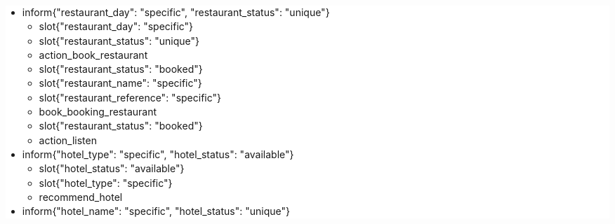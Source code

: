 * inform{"restaurant_day": "specific", "restaurant_status": "unique"}
    - slot{"restaurant_day": "specific"}
    - slot{"restaurant_status": "unique"}
    - action_book_restaurant
    - slot{"restaurant_status": "booked"}
    - slot{"restaurant_name": "specific"}
    - slot{"restaurant_reference": "specific"}
    - book_booking_restaurant
    - slot{"restaurant_status": "booked"}
    - action_listen   <!-- predicted: reqmore_general -->
* inform{"hotel_type": "specific", "hotel_status": "available"}
    - slot{"hotel_status": "available"}
    - slot{"hotel_type": "specific"}
    - recommend_hotel   <!-- predicted: inform_hotel -->
* inform{"hotel_name": "specific", "hotel_status": "unique"}
